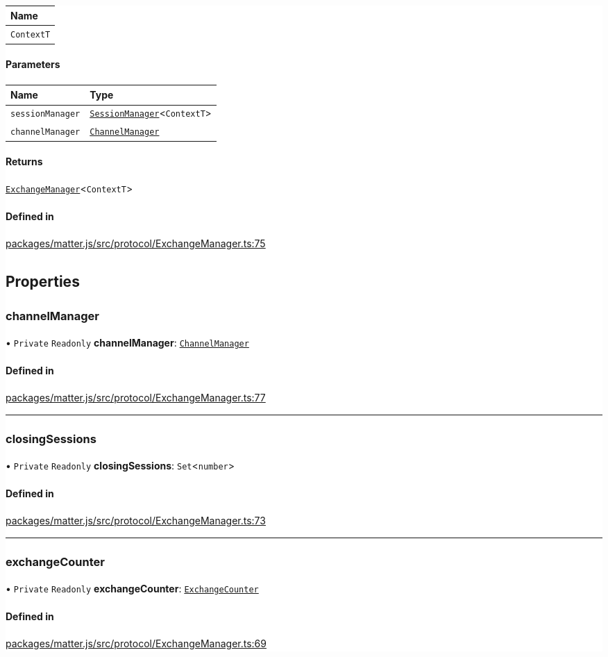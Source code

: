 | Name |
| :------ |
| `ContextT` |

#### Parameters

| Name | Type |
| :------ | :------ |
| `sessionManager` | [`SessionManager`](session_export.SessionManager.md)\<`ContextT`\> |
| `channelManager` | [`ChannelManager`](protocol_export.ChannelManager.md) |

#### Returns

[`ExchangeManager`](protocol_export.ExchangeManager.md)\<`ContextT`\>

#### Defined in

[packages/matter.js/src/protocol/ExchangeManager.ts:75](https://github.com/project-chip/matter.js/blob/c15b1068/packages/matter.js/src/protocol/ExchangeManager.ts#L75)

## Properties

### channelManager

• `Private` `Readonly` **channelManager**: [`ChannelManager`](protocol_export.ChannelManager.md)

#### Defined in

[packages/matter.js/src/protocol/ExchangeManager.ts:77](https://github.com/project-chip/matter.js/blob/c15b1068/packages/matter.js/src/protocol/ExchangeManager.ts#L77)

___

### closingSessions

• `Private` `Readonly` **closingSessions**: `Set`\<`number`\>

#### Defined in

[packages/matter.js/src/protocol/ExchangeManager.ts:73](https://github.com/project-chip/matter.js/blob/c15b1068/packages/matter.js/src/protocol/ExchangeManager.ts#L73)

___

### exchangeCounter

• `Private` `Readonly` **exchangeCounter**: [`ExchangeCounter`](protocol_export.ExchangeCounter.md)

#### Defined in

[packages/matter.js/src/protocol/ExchangeManager.ts:69](https://github.com/project-chip/matter.js/blob/c15b1068/packages/matter.js/src/protocol/ExchangeManager.ts#L69)
